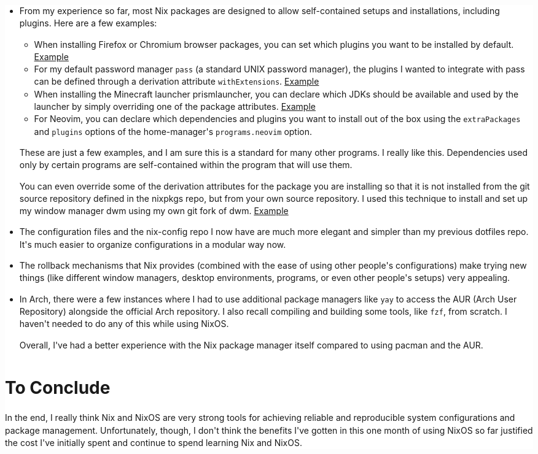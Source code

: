 - From my experience so far, most Nix packages are designed to allow
  self-contained setups and installations, including plugins. Here are a few
  examples:
    - When installing Firefox or Chromium browser packages, you can set which
      plugins you want to be installed by default.
      [Example](https://github.com/kugurerdem/nix-config/blob/963f8a99545fa648e31edf085299fd96802e7d04/home-manager/home.nix#L137)
    - For my default password manager `pass` (a standard UNIX password
      manager), the plugins I wanted to integrate with pass can be defined
      through a derivation attribute `withExtensions`.
      [Example](https://github.com/kugurerdem/nix-config/blob/963f8a99545fa648e31edf085299fd96802e7d04/home-manager/home.nix#L52)
    - When installing the Minecraft launcher prismlauncher, you can declare
      which JDKs should be available and used by the launcher by simply
      overriding one of the package attributes.
      [Example](https://github.com/kugurerdem/nix-config/blob/963f8a99545fa648e31edf085299fd96802e7d04/home-manager/home.nix#L81)
    - For Neovim, you can declare which dependencies and plugins you want to
      install out of the box using the `extraPackages` and `plugins` options of the
      home-manager's `programs.neovim` option.

  These are just a few examples, and I am sure this is a standard for many
  other programs. I really like this. Dependencies used only
  by certain programs are self-contained within the program that will use them.

  You can even override some of the derivation attributes for the package you
  are installing so that it is not installed from the git source repository
  defined in the nixpkgs repo, but from your own source repository. I used this
  technique to install and set up my window manager dwm using my own git fork
  of dwm.
  [Example](https://github.com/kugurerdem/nix-config/blob/main/home-manager/dwm.nix#L4)

- The configuration files and the nix-config repo I now have are much
  more elegant and simpler than my previous dotfiles repo. It's much easier to
  organize configurations in a modular way now.

- The rollback mechanisms that Nix provides (combined with the ease of using
  other people's configurations) make trying new things (like different window
  managers, desktop environments, programs, or even other people's setups) very
  appealing.

- In Arch, there were a few instances where I had to use additional package
  managers like `yay` to access the AUR (Arch User Repository) alongside the
  official Arch repository. I also recall compiling and building some tools,
  like `fzf`, from scratch. I haven't needed to do any of this while using
  NixOS.

  Overall, I've had a better experience with the Nix package manager itself
  compared to using pacman and the AUR.

# To Conclude

In the end, I really think Nix and NixOS are very strong tools for achieving
reliable and reproducible system configurations and package management.
Unfortunately, though, I don't think the benefits I've gotten in this one month
of using NixOS so far justified the cost I've initially spent and continue to
spend learning Nix and NixOS.
